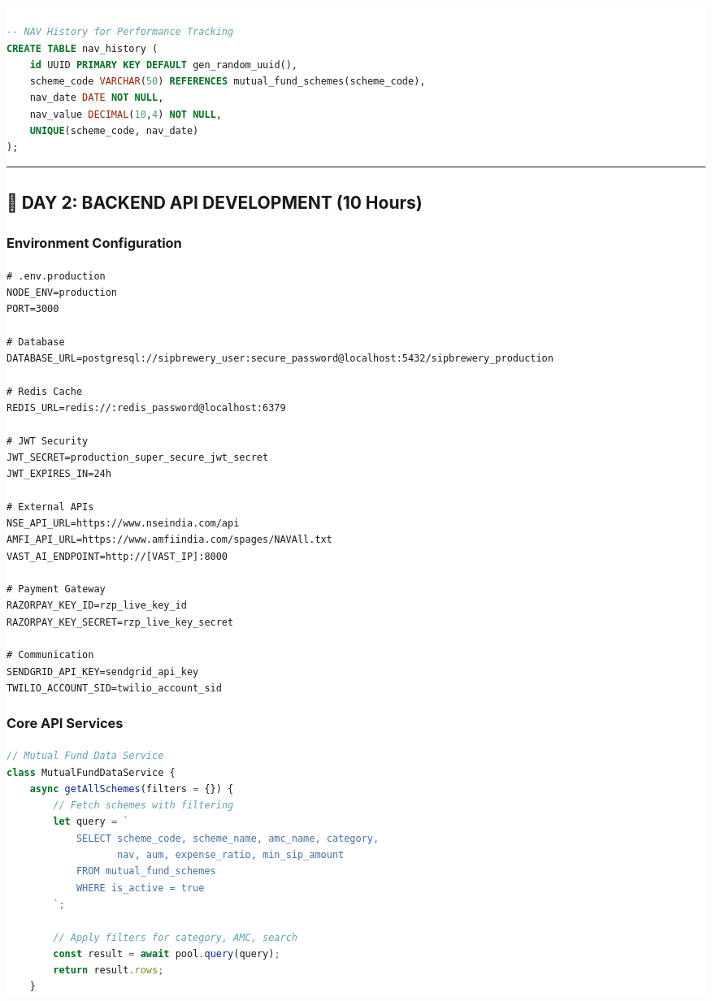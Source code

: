 ```sql

-- NAV History for Performance Tracking
CREATE TABLE nav_history (
    id UUID PRIMARY KEY DEFAULT gen_random_uuid(),
    scheme_code VARCHAR(50) REFERENCES mutual_fund_schemes(scheme_code),
    nav_date DATE NOT NULL,
    nav_value DECIMAL(10,4) NOT NULL,
    UNIQUE(scheme_code, nav_date)
);
```

---

## 🔧 DAY 2: BACKEND API DEVELOPMENT (10 Hours)

### **Environment Configuration**
```env
# .env.production
NODE_ENV=production
PORT=3000

# Database
DATABASE_URL=postgresql://sipbrewery_user:secure_password@localhost:5432/sipbrewery_production

# Redis Cache
REDIS_URL=redis://:redis_password@localhost:6379

# JWT Security
JWT_SECRET=production_super_secure_jwt_secret
JWT_EXPIRES_IN=24h

# External APIs
NSE_API_URL=https://www.nseindia.com/api
AMFI_API_URL=https://www.amfiindia.com/spages/NAVAll.txt
VAST_AI_ENDPOINT=http://[VAST_IP]:8000

# Payment Gateway
RAZORPAY_KEY_ID=rzp_live_key_id
RAZORPAY_KEY_SECRET=rzp_live_key_secret

# Communication
SENDGRID_API_KEY=sendgrid_api_key
TWILIO_ACCOUNT_SID=twilio_account_sid
```

### **Core API Services**
```javascript
// Mutual Fund Data Service
class MutualFundDataService {
    async getAllSchemes(filters = {}) {
        // Fetch schemes with filtering
        let query = `
            SELECT scheme_code, scheme_name, amc_name, category, 
                   nav, aum, expense_ratio, min_sip_amount
            FROM mutual_fund_schemes 
            WHERE is_active = true
        `;
        
        // Apply filters for category, AMC, search
        const result = await pool.query(query);
        return result.rows;
    }

```
